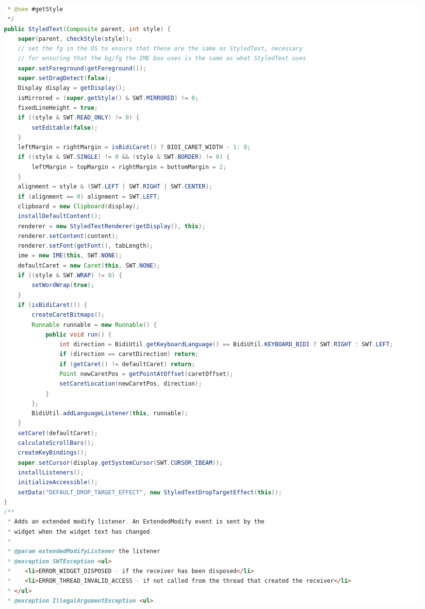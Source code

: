 ```java
 * @see #getStyle
 */
public StyledText(Composite parent, int style) {
	super(parent, checkStyle(style));
	// set the fg in the OS to ensure that these are the same as StyledText, necessary
	// for ensuring that the bg/fg the IME box uses is the same as what StyledText uses
	super.setForeground(getForeground());
	super.setDragDetect(false);
	Display display = getDisplay();
	isMirrored = (super.getStyle() & SWT.MIRRORED) != 0;
	fixedLineHeight = true;
	if ((style & SWT.READ_ONLY) != 0) {
		setEditable(false);
	}
	leftMargin = rightMargin = isBidiCaret() ? BIDI_CARET_WIDTH - 1: 0;
	if ((style & SWT.SINGLE) != 0 && (style & SWT.BORDER) != 0) {
		leftMargin = topMargin = rightMargin = bottomMargin = 2;
	}
	alignment = style & (SWT.LEFT | SWT.RIGHT | SWT.CENTER);
	if (alignment == 0) alignment = SWT.LEFT;
	clipboard = new Clipboard(display);
	installDefaultContent();
	renderer = new StyledTextRenderer(getDisplay(), this);
	renderer.setContent(content);
	renderer.setFont(getFont(), tabLength);
	ime = new IME(this, SWT.NONE);
	defaultCaret = new Caret(this, SWT.NONE);
	if ((style & SWT.WRAP) != 0) {
		setWordWrap(true);
	}
	if (isBidiCaret()) {
		createCaretBitmaps();
		Runnable runnable = new Runnable() {
			public void run() {
				int direction = BidiUtil.getKeyboardLanguage() == BidiUtil.KEYBOARD_BIDI ? SWT.RIGHT : SWT.LEFT;
				if (direction == caretDirection) return;
				if (getCaret() != defaultCaret) return;
				Point newCaretPos = getPointAtOffset(caretOffset);
				setCaretLocation(newCaretPos, direction);
			}
		};
		BidiUtil.addLanguageListener(this, runnable);
	}
	setCaret(defaultCaret);	
	calculateScrollBars();
	createKeyBindings();
	super.setCursor(display.getSystemCursor(SWT.CURSOR_IBEAM));
	installListeners();
	initializeAccessible();
	setData("DEFAULT_DROP_TARGET_EFFECT", new StyledTextDropTargetEffect(this));
}
/**	 
 * Adds an extended modify listener. An ExtendedModify event is sent by the 
 * widget when the widget text has changed.
 *
 * @param extendedModifyListener the listener
 * @exception SWTException <ul>
 *    <li>ERROR_WIDGET_DISPOSED - if the receiver has been disposed</li>
 *    <li>ERROR_THREAD_INVALID_ACCESS - if not called from the thread that created the receiver</li>
 * </ul>
 * @exception IllegalArgumentException <ul>
```